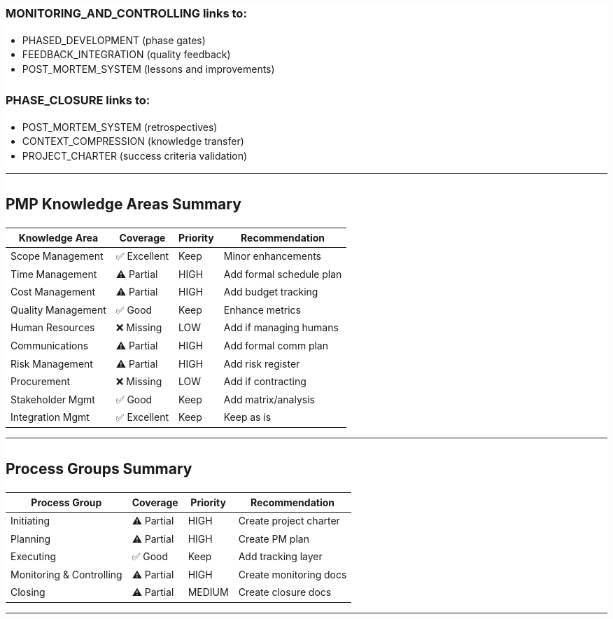 ### MONITORING_AND_CONTROLLING links to:
- PHASED_DEVELOPMENT (phase gates)
- FEEDBACK_INTEGRATION (quality feedback)
- POST_MORTEM_SYSTEM (lessons and improvements)

### PHASE_CLOSURE links to:
- POST_MORTEM_SYSTEM (retrospectives)
- CONTEXT_COMPRESSION (knowledge transfer)
- PROJECT_CHARTER (success criteria validation)

---

## PMP Knowledge Areas Summary

| Knowledge Area | Coverage | Priority | Recommendation |
|---|---|---|---|
| Scope Management | ✅ Excellent | Keep | Minor enhancements |
| Time Management | ⚠️ Partial | HIGH | Add formal schedule plan |
| Cost Management | ⚠️ Partial | HIGH | Add budget tracking |
| Quality Management | ✅ Good | Keep | Enhance metrics |
| Human Resources | ❌ Missing | LOW | Add if managing humans |
| Communications | ⚠️ Partial | HIGH | Add formal comm plan |
| Risk Management | ⚠️ Partial | HIGH | Add risk register |
| Procurement | ❌ Missing | LOW | Add if contracting |
| Stakeholder Mgmt | ✅ Good | Keep | Add matrix/analysis |
| Integration Mgmt | ✅ Excellent | Keep | Keep as is |

---

## Process Groups Summary

| Process Group | Coverage | Priority | Recommendation |
|---|---|---|---|
| Initiating | ⚠️ Partial | HIGH | Create project charter |
| Planning | ⚠️ Partial | HIGH | Create PM plan |
| Executing | ✅ Good | Keep | Add tracking layer |
| Monitoring & Controlling | ⚠️ Partial | HIGH | Create monitoring docs |
| Closing | ⚠️ Partial | MEDIUM | Create closure docs |

---
